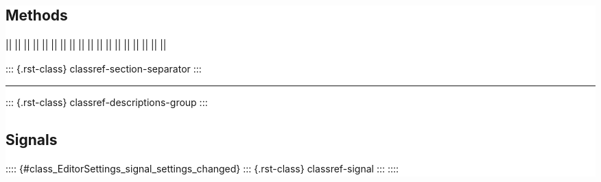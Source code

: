 ## Methods

||
||
||
||
||
||
||
||
||
||
||
||
||
||
||
||
||
||

::: {.rst-class}
classref-section-separator
:::

------------------------------------------------------------------------

::: {.rst-class}
classref-descriptions-group
:::

## Signals

:::: {#class_EditorSettings_signal_settings_changed}
::: {.rst-class}
classref-signal
:::
::::
